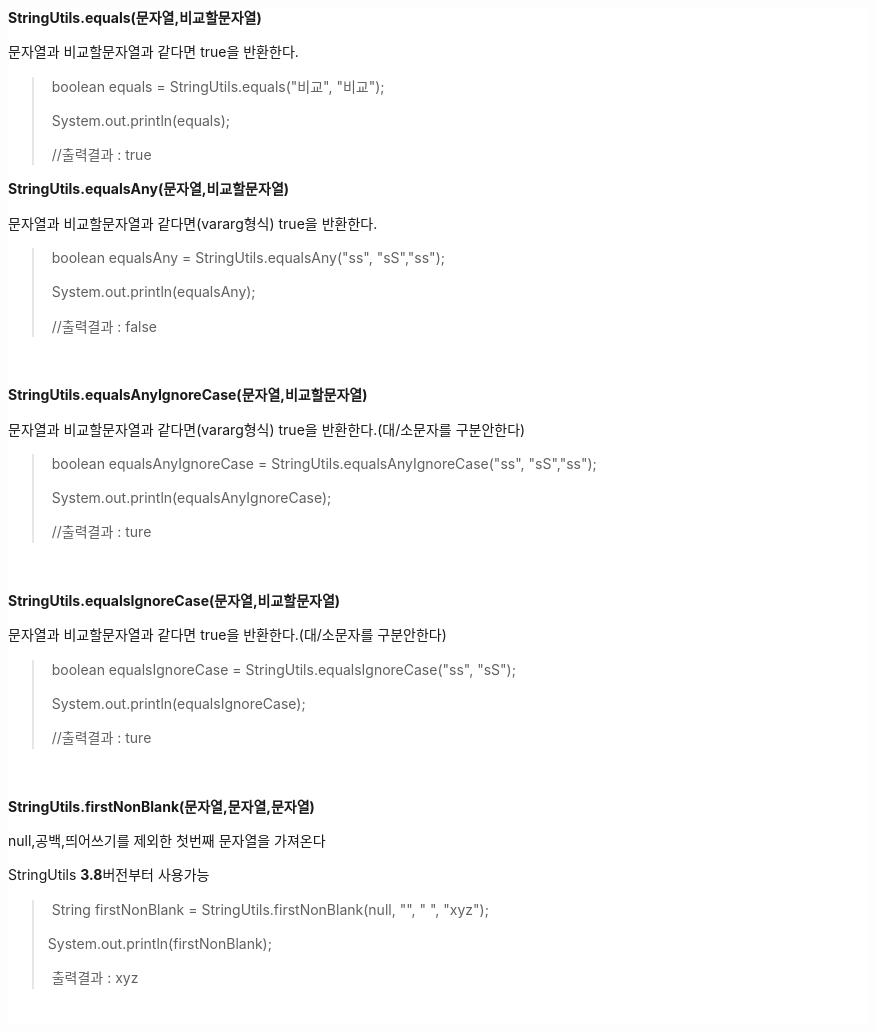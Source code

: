 **StringUtils.equals(문자열,비교할문자열)**

문자열과 비교할문자열과 같다면 true을 반환한다.

> ​		boolean equals = StringUtils.equals("비교", "비교");
>
> ​		System.out.println(equals);
>
> ​		//출력결과 : true



**StringUtils.equalsAny(문자열,비교할문자열)**

문자열과 비교할문자열과 같다면(vararg형식) true을 반환한다.

> ​		boolean equalsAny = StringUtils.equalsAny("ss", "sS","ss");
>
> ​		System.out.println(equalsAny);
>
> ​		//출력결과 : false

​		

**StringUtils.equalsAnyIgnoreCase(문자열,비교할문자열)**

문자열과 비교할문자열과 같다면(vararg형식) true을 반환한다.(대/소문자를 구분안한다)

> ​		boolean equalsAnyIgnoreCase = StringUtils.equalsAnyIgnoreCase("ss", "sS","ss");
>
> ​		System.out.println(equalsAnyIgnoreCase);
>
> ​		//출력결과 : ture

​		

**StringUtils.equalsIgnoreCase(문자열,비교할문자열)**

문자열과 비교할문자열과 같다면 true을 반환한다.(대/소문자를 구분안한다)

> ​		boolean equalsIgnoreCase = StringUtils.equalsIgnoreCase("ss", "sS");
>
> ​		System.out.println(equalsIgnoreCase);
>
> ​		//출력결과 : ture

​		

**StringUtils.firstNonBlank(문자열,문자열,문자열)**

null,공백,띄어쓰기를 제외한 첫번째 문자열을 가져온다

StringUtils **3.8**버전부터 사용가능

> ​		String firstNonBlank = StringUtils.firstNonBlank(null, "", " ", "xyz");
>
>    System.out.println(firstNonBlank);
>
> ​		출력결과 : xyz

​		
